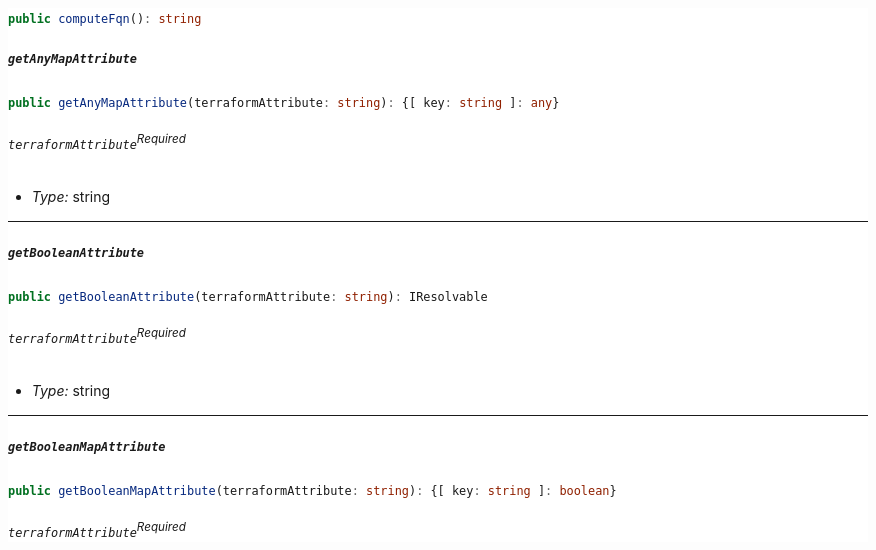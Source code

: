 ```typescript
public computeFqn(): string
```

##### `getAnyMapAttribute` <a name="getAnyMapAttribute" id="@cdktf/provider-pagerduty.eventOrchestrationServiceCacheVariable.EventOrchestrationServiceCacheVariableConditionOutputReference.getAnyMapAttribute"></a>

```typescript
public getAnyMapAttribute(terraformAttribute: string): {[ key: string ]: any}
```

###### `terraformAttribute`<sup>Required</sup> <a name="terraformAttribute" id="@cdktf/provider-pagerduty.eventOrchestrationServiceCacheVariable.EventOrchestrationServiceCacheVariableConditionOutputReference.getAnyMapAttribute.parameter.terraformAttribute"></a>

- *Type:* string

---

##### `getBooleanAttribute` <a name="getBooleanAttribute" id="@cdktf/provider-pagerduty.eventOrchestrationServiceCacheVariable.EventOrchestrationServiceCacheVariableConditionOutputReference.getBooleanAttribute"></a>

```typescript
public getBooleanAttribute(terraformAttribute: string): IResolvable
```

###### `terraformAttribute`<sup>Required</sup> <a name="terraformAttribute" id="@cdktf/provider-pagerduty.eventOrchestrationServiceCacheVariable.EventOrchestrationServiceCacheVariableConditionOutputReference.getBooleanAttribute.parameter.terraformAttribute"></a>

- *Type:* string

---

##### `getBooleanMapAttribute` <a name="getBooleanMapAttribute" id="@cdktf/provider-pagerduty.eventOrchestrationServiceCacheVariable.EventOrchestrationServiceCacheVariableConditionOutputReference.getBooleanMapAttribute"></a>

```typescript
public getBooleanMapAttribute(terraformAttribute: string): {[ key: string ]: boolean}
```

###### `terraformAttribute`<sup>Required</sup> <a name="terraformAttribute" id="@cdktf/provider-pagerduty.eventOrchestrationServiceCacheVariable.EventOrchestrationServiceCacheVariableConditionOutputReference.getBooleanMapAttribute.parameter.terraformAttribute"></a>
